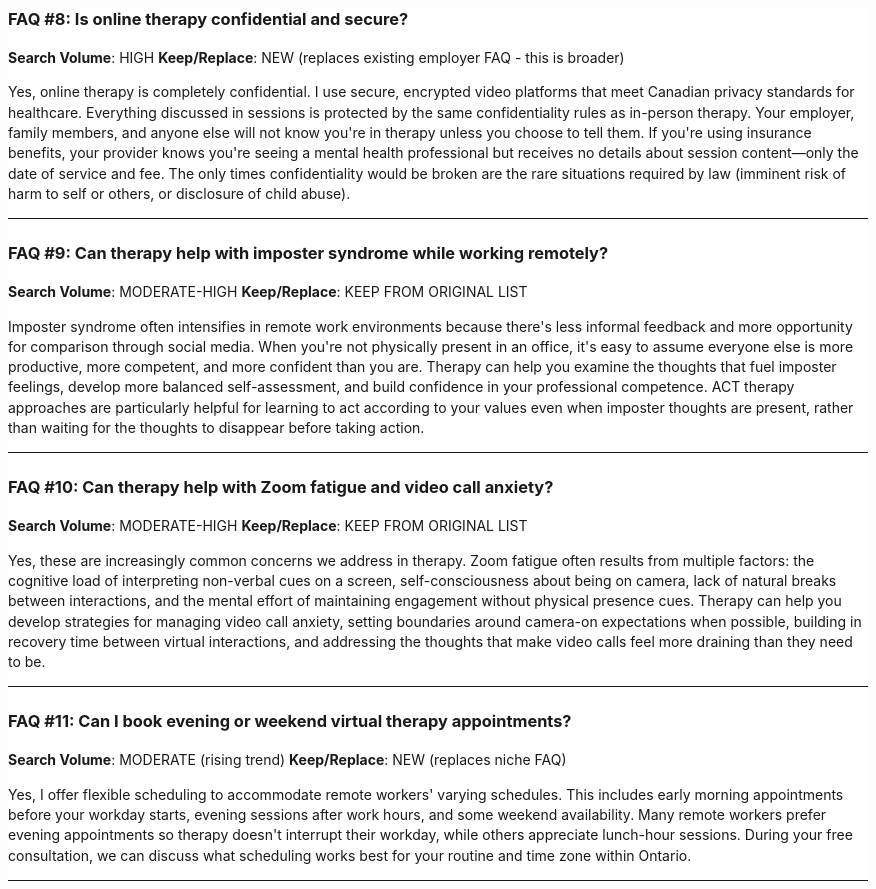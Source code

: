 
### FAQ #8: Is online therapy confidential and secure?
**Search Volume**: HIGH
**Keep/Replace**: NEW (replaces existing employer FAQ - this is broader)

Yes, online therapy is completely confidential. I use secure, encrypted video platforms that meet Canadian privacy standards for healthcare. Everything discussed in sessions is protected by the same confidentiality rules as in-person therapy. Your employer, family members, and anyone else will not know you're in therapy unless you choose to tell them. If you're using insurance benefits, your provider knows you're seeing a mental health professional but receives no details about session content—only the date of service and fee. The only times confidentiality would be broken are the rare situations required by law (imminent risk of harm to self or others, or disclosure of child abuse).

---

### FAQ #9: Can therapy help with imposter syndrome while working remotely?
**Search Volume**: MODERATE-HIGH
**Keep/Replace**: KEEP FROM ORIGINAL LIST

Imposter syndrome often intensifies in remote work environments because there's less informal feedback and more opportunity for comparison through social media. When you're not physically present in an office, it's easy to assume everyone else is more productive, more competent, and more confident than you are. Therapy can help you examine the thoughts that fuel imposter feelings, develop more balanced self-assessment, and build confidence in your professional competence. ACT therapy approaches are particularly helpful for learning to act according to your values even when imposter thoughts are present, rather than waiting for the thoughts to disappear before taking action.

---

### FAQ #10: Can therapy help with Zoom fatigue and video call anxiety?
**Search Volume**: MODERATE-HIGH
**Keep/Replace**: KEEP FROM ORIGINAL LIST

Yes, these are increasingly common concerns we address in therapy. Zoom fatigue often results from multiple factors: the cognitive load of interpreting non-verbal cues on a screen, self-consciousness about being on camera, lack of natural breaks between interactions, and the mental effort of maintaining engagement without physical presence cues. Therapy can help you develop strategies for managing video call anxiety, setting boundaries around camera-on expectations when possible, building in recovery time between virtual interactions, and addressing the thoughts that make video calls feel more draining than they need to be.

---

### FAQ #11: Can I book evening or weekend virtual therapy appointments?
**Search Volume**: MODERATE (rising trend)
**Keep/Replace**: NEW (replaces niche FAQ)

Yes, I offer flexible scheduling to accommodate remote workers' varying schedules. This includes early morning appointments before your workday starts, evening sessions after work hours, and some weekend availability. Many remote workers prefer evening appointments so therapy doesn't interrupt their workday, while others appreciate lunch-hour sessions. During your free consultation, we can discuss what scheduling works best for your routine and time zone within Ontario.

---